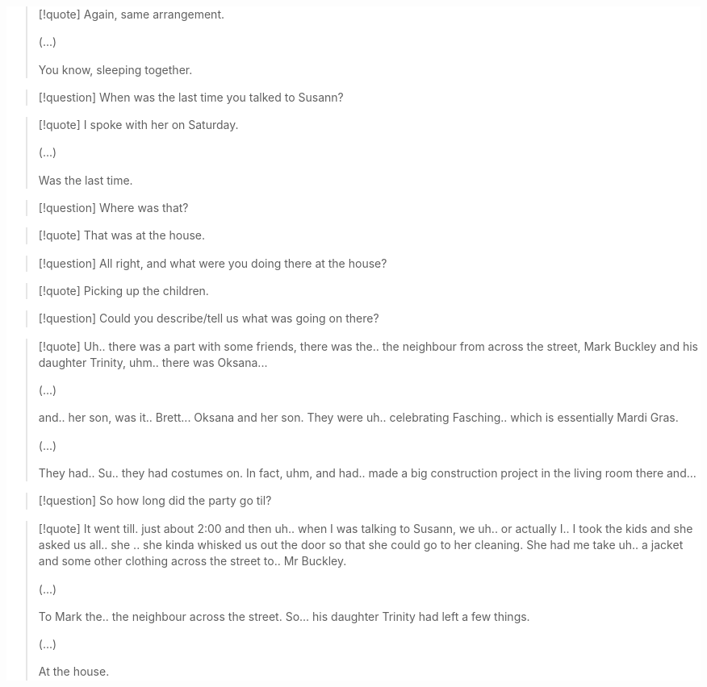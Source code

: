 >[!quote]
> Again, same arrangement.
> 
> (...)
> 
> You know, sleeping together.

>[!question] When was the last time you talked to Susann?

>[!quote] 
>I spoke with her on Saturday. 
>
>(...)
>
>Was the last time.

>[!question] Where was that?

>[!quote] 
>That was at the house.

>[!question] All right, and what were you doing there at the house?

>[!quote] 
>Picking up the children.

>[!question] Could you describe/tell us what was going on there?

>[!quote] 
>Uh.. there was a part with some friends, there was the.. the neighbour from across the street, Mark Buckley and his daughter Trinity, uhm.. there was Oksana... 
>
>(...) 
>
>and.. her son, was it.. Brett... Oksana and her son. They were uh.. celebrating Fasching.. which is essentially Mardi Gras.
>
>(...)
>
>They had.. Su.. they had costumes on. In fact, uhm, and had.. made a big construction project in the living room there and...
>

>[!question] So how long did the party go til?

>[!quote] 
>It went till. just about 2:00 and then uh.. when I was talking to Susann, we uh.. or actually I.. I took the kids and she asked us all.. she .. she kinda whisked us out the door so that she could go to her cleaning. She had me take uh.. a jacket and some other clothing across the street to.. Mr Buckley.
>
>(...)
>
>To Mark the.. the neighbour across the street. So... his daughter Trinity had left a few things.
>
>(...)
>
>At the house.
